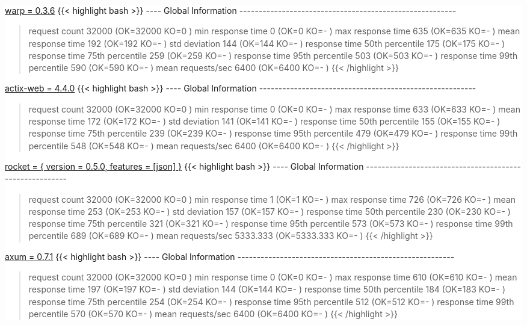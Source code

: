 
[warp = 0.3.6](http://docs.rs/warp)
{{< highlight bash >}}
---- Global Information --------------------------------------------------------
> request count                                      32000 (OK=32000  KO=0     )
> min response time                                      0 (OK=0      KO=-     )
> max response time                                    635 (OK=635    KO=-     )
> mean response time                                   192 (OK=192    KO=-     )
> std deviation                                        144 (OK=144    KO=-     )
> response time 50th percentile                        175 (OK=175    KO=-     )
> response time 75th percentile                        259 (OK=259    KO=-     )
> response time 95th percentile                        503 (OK=503    KO=-     )
> response time 99th percentile                        590 (OK=590    KO=-     )
> mean requests/sec                                   6400 (OK=6400   KO=-     )
{{< /highlight >}}

[actix-web = 4.4.0](http://docs.rs/actix-web)
{{< highlight bash >}}
---- Global Information --------------------------------------------------------
> request count                                      32000 (OK=32000  KO=0     )
> min response time                                      0 (OK=0      KO=-     )
> max response time                                    633 (OK=633    KO=-     )
> mean response time                                   172 (OK=172    KO=-     )
> std deviation                                        141 (OK=141    KO=-     )
> response time 50th percentile                        155 (OK=155    KO=-     )
> response time 75th percentile                        239 (OK=239    KO=-     )
> response time 95th percentile                        479 (OK=479    KO=-     )
> response time 99th percentile                        548 (OK=548    KO=-     )
> mean requests/sec                                   6400 (OK=6400   KO=-     )
{{< /highlight >}}

[rocket = { version = 0.5.0, features = [json] }](http://docs.rs/rocket)
{{< highlight bash >}}
---- Global Information --------------------------------------------------------
> request count                                      32000 (OK=32000  KO=0     )
> min response time                                      1 (OK=1      KO=-     )
> max response time                                    726 (OK=726    KO=-     )
> mean response time                                   253 (OK=253    KO=-     )
> std deviation                                        157 (OK=157    KO=-     )
> response time 50th percentile                        230 (OK=230    KO=-     )
> response time 75th percentile                        321 (OK=321    KO=-     )
> response time 95th percentile                        573 (OK=573    KO=-     )
> response time 99th percentile                        689 (OK=689    KO=-     )
> mean requests/sec                                5333.333 (OK=5333.333 KO=-     )
{{< /highlight >}}

[axum = 0.7.1](http://docs.rs/axum)
{{< highlight bash >}}
---- Global Information --------------------------------------------------------
> request count                                      32000 (OK=32000  KO=0     )
> min response time                                      0 (OK=0      KO=-     )
> max response time                                    610 (OK=610    KO=-     )
> mean response time                                   197 (OK=197    KO=-     )
> std deviation                                        144 (OK=144    KO=-     )
> response time 50th percentile                        184 (OK=183    KO=-     )
> response time 75th percentile                        254 (OK=254    KO=-     )
> response time 95th percentile                        512 (OK=512    KO=-     )
> response time 99th percentile                        570 (OK=570    KO=-     )
> mean requests/sec                                   6400 (OK=6400   KO=-     )
{{< /highlight >}}
